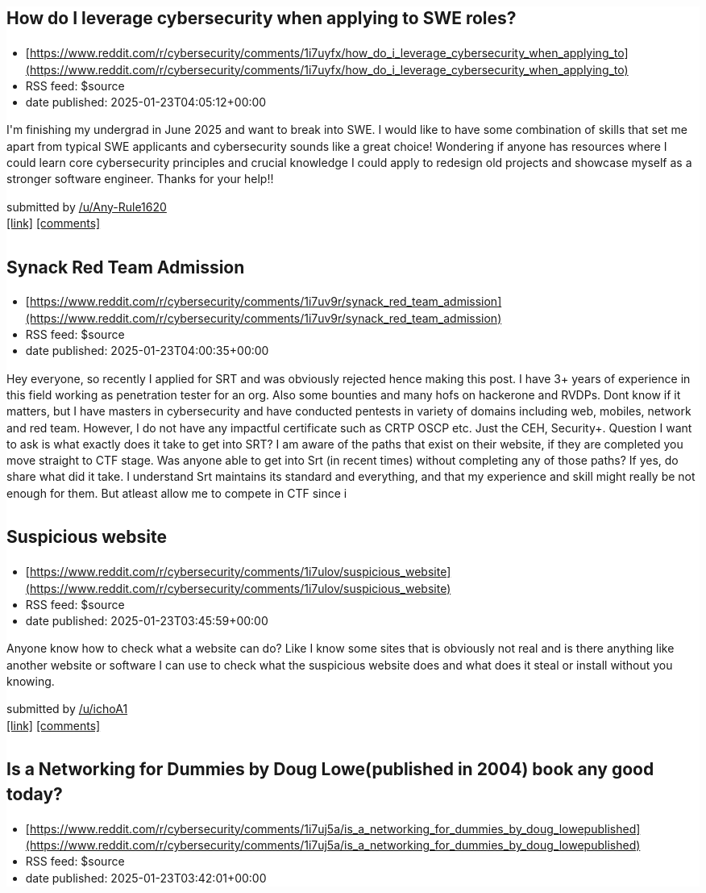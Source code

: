 ## How do I leverage cybersecurity when applying to SWE roles?
 - [https://www.reddit.com/r/cybersecurity/comments/1i7uyfx/how_do_i_leverage_cybersecurity_when_applying_to](https://www.reddit.com/r/cybersecurity/comments/1i7uyfx/how_do_i_leverage_cybersecurity_when_applying_to)
 - RSS feed: $source
 - date published: 2025-01-23T04:05:12+00:00

<div class="md"><p>I&#39;m finishing my undergrad in June 2025 and want to break into SWE. I would like to have some combination of skills that set me apart from typical SWE applicants and cybersecurity sounds like a great choice! Wondering if anyone has resources where I could learn core cybersecurity principles and crucial knowledge I could apply to redesign old projects and showcase myself as a stronger software engineer. Thanks for your help!!</p> </div> &#32; submitted by &#32; <a href="https://www.reddit.com/user/Any-Rule1620"> /u/Any-Rule1620 </a> <br/> <span><a href="https://www.reddit.com/r/cybersecurity/comments/1i7uyfx/how_do_i_leverage_cybersecurity_when_applying_to/">[link]</a></span> &#32; <span><a href="https://www.reddit.com/r/cybersecurity/comments/1i7uyfx/how_do_i_leverage_cybersecurity_when_applying_to/">[comments]</a></span>

## Synack Red Team Admission
 - [https://www.reddit.com/r/cybersecurity/comments/1i7uv9r/synack_red_team_admission](https://www.reddit.com/r/cybersecurity/comments/1i7uv9r/synack_red_team_admission)
 - RSS feed: $source
 - date published: 2025-01-23T04:00:35+00:00

<div class="md"><p>Hey everyone, so recently I applied for SRT and was obviously rejected hence making this post. I have 3+ years of experience in this field working as penetration tester for an org. Also some bounties and many hofs on hackerone and RVDPs. Dont know if it matters, but I have masters in cybersecurity and have conducted pentests in variety of domains including web, mobiles, network and red team. However, I do not have any impactful certificate such as CRTP OSCP etc. Just the CEH, Security+. Question I want to ask is what exactly does it take to get into SRT? I am aware of the paths that exist on their website, if they are completed you move straight to CTF stage. Was anyone able to get into Srt (in recent times) without completing any of those paths? If yes, do share what did it take. I understand Srt maintains its standard and everything, and that my experience and skill might really be not enough for them. But atleast allow me to compete in CTF since i

## Suspicious website
 - [https://www.reddit.com/r/cybersecurity/comments/1i7ulov/suspicious_website](https://www.reddit.com/r/cybersecurity/comments/1i7ulov/suspicious_website)
 - RSS feed: $source
 - date published: 2025-01-23T03:45:59+00:00

<div class="md"><p>Anyone know how to check what a website can do? Like I know some sites that is obviously not real and is there anything like another website or software I can use to check what the suspicious website does and what does it steal or install without you knowing.</p> </div> &#32; submitted by &#32; <a href="https://www.reddit.com/user/ichoA1"> /u/ichoA1 </a> <br/> <span><a href="https://www.reddit.com/r/cybersecurity/comments/1i7ulov/suspicious_website/">[link]</a></span> &#32; <span><a href="https://www.reddit.com/r/cybersecurity/comments/1i7ulov/suspicious_website/">[comments]</a></span>

## Is a Networking for Dummies by Doug Lowe(published in 2004) book any good today?
 - [https://www.reddit.com/r/cybersecurity/comments/1i7uj5a/is_a_networking_for_dummies_by_doug_lowepublished](https://www.reddit.com/r/cybersecurity/comments/1i7uj5a/is_a_networking_for_dummies_by_doug_lowepublished)
 - RSS feed: $source
 - date published: 2025-01-23T03:42:01+00:00
